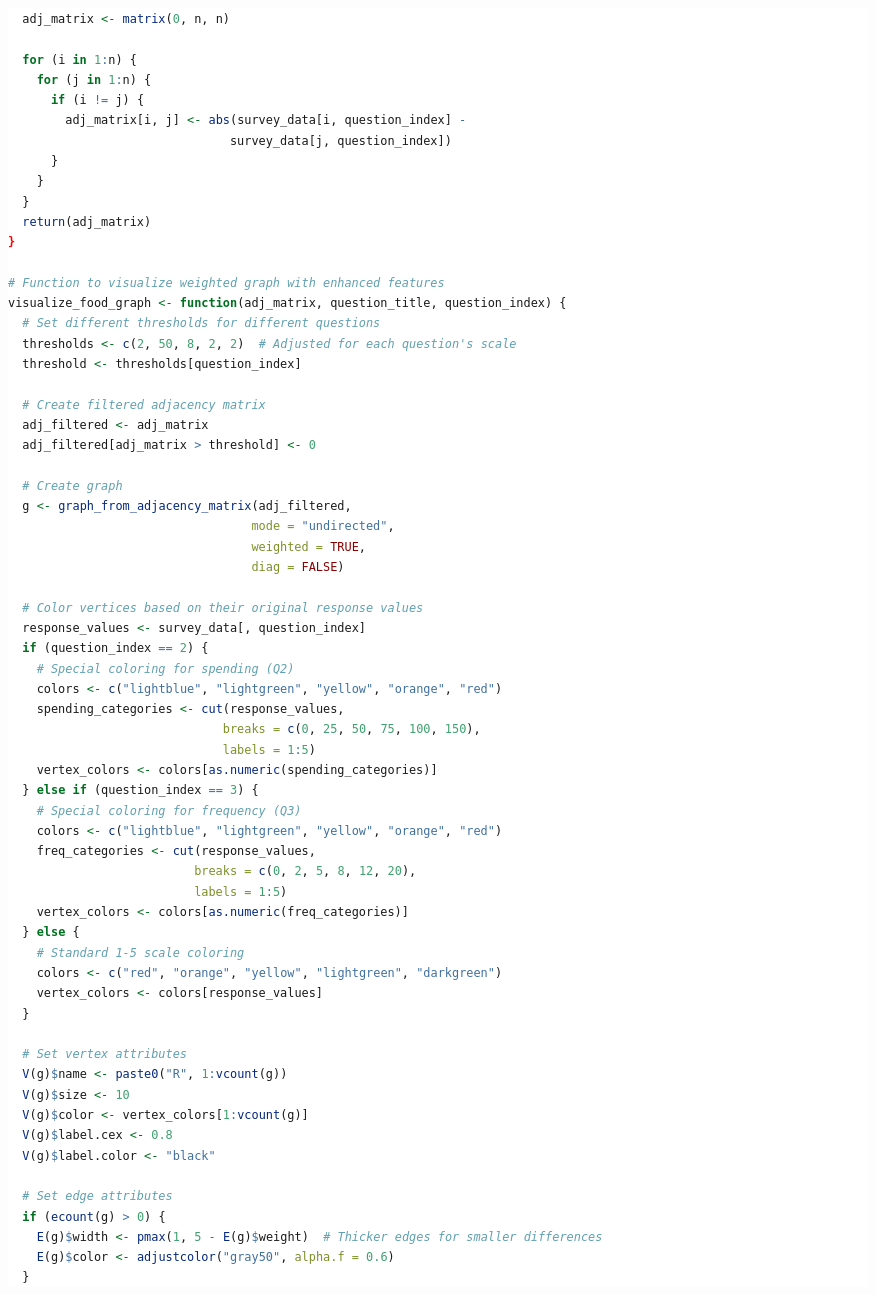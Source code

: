 ```r
  adj_matrix <- matrix(0, n, n)

  for (i in 1:n) {
    for (j in 1:n) {
      if (i != j) {
        adj_matrix[i, j] <- abs(survey_data[i, question_index] -
                               survey_data[j, question_index])
      }
    }
  }
  return(adj_matrix)
}

# Function to visualize weighted graph with enhanced features
visualize_food_graph <- function(adj_matrix, question_title, question_index) {
  # Set different thresholds for different questions
  thresholds <- c(2, 50, 8, 2, 2)  # Adjusted for each question's scale
  threshold <- thresholds[question_index]

  # Create filtered adjacency matrix
  adj_filtered <- adj_matrix
  adj_filtered[adj_matrix > threshold] <- 0

  # Create graph
  g <- graph_from_adjacency_matrix(adj_filtered,
                                  mode = "undirected",
                                  weighted = TRUE,
                                  diag = FALSE)

  # Color vertices based on their original response values
  response_values <- survey_data[, question_index]
  if (question_index == 2) {
    # Special coloring for spending (Q2)
    colors <- c("lightblue", "lightgreen", "yellow", "orange", "red")
    spending_categories <- cut(response_values,
                              breaks = c(0, 25, 50, 75, 100, 150),
                              labels = 1:5)
    vertex_colors <- colors[as.numeric(spending_categories)]
  } else if (question_index == 3) {
    # Special coloring for frequency (Q3)
    colors <- c("lightblue", "lightgreen", "yellow", "orange", "red")
    freq_categories <- cut(response_values,
                          breaks = c(0, 2, 5, 8, 12, 20),
                          labels = 1:5)
    vertex_colors <- colors[as.numeric(freq_categories)]
  } else {
    # Standard 1-5 scale coloring
    colors <- c("red", "orange", "yellow", "lightgreen", "darkgreen")
    vertex_colors <- colors[response_values]
  }

  # Set vertex attributes
  V(g)$name <- paste0("R", 1:vcount(g))
  V(g)$size <- 10
  V(g)$color <- vertex_colors[1:vcount(g)]
  V(g)$label.cex <- 0.8
  V(g)$label.color <- "black"

  # Set edge attributes
  if (ecount(g) > 0) {
    E(g)$width <- pmax(1, 5 - E(g)$weight)  # Thicker edges for smaller differences
    E(g)$color <- adjustcolor("gray50", alpha.f = 0.6)
  }
```